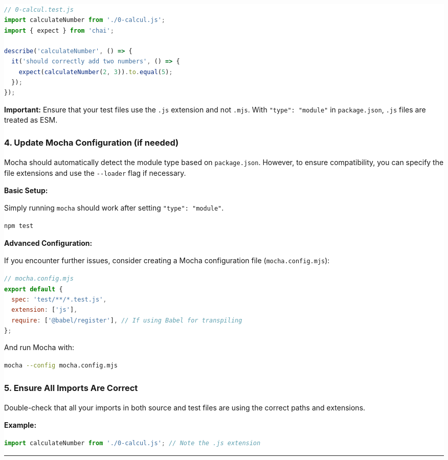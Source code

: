 ```javascript
// 0-calcul.test.js
import calculateNumber from './0-calcul.js';
import { expect } from 'chai';

describe('calculateNumber', () => {
  it('should correctly add two numbers', () => {
    expect(calculateNumber(2, 3)).to.equal(5);
  });
});
```

**Important:** Ensure that your test files use the `.js` extension and not `.mjs`. With `"type": "module"` in `package.json`, `.js` files are treated as ESM.

### **4. Update Mocha Configuration (if needed)**

Mocha should automatically detect the module type based on `package.json`. However, to ensure compatibility, you can specify the file extensions and use the `--loader` flag if necessary.

**Basic Setup:**

Simply running `mocha` should work after setting `"type": "module"`.

```bash
npm test
```

**Advanced Configuration:**

If you encounter further issues, consider creating a Mocha configuration file (`mocha.config.mjs`):

```javascript
// mocha.config.mjs
export default {
  spec: 'test/**/*.test.js',
  extension: ['js'],
  require: ['@babel/register'], // If using Babel for transpiling
};
```

And run Mocha with:

```bash
mocha --config mocha.config.mjs
```

### **5. Ensure All Imports Are Correct**

Double-check that all your imports in both source and test files are using the correct paths and extensions.

**Example:**

```javascript
import calculateNumber from './0-calcul.js'; // Note the .js extension
```

---
